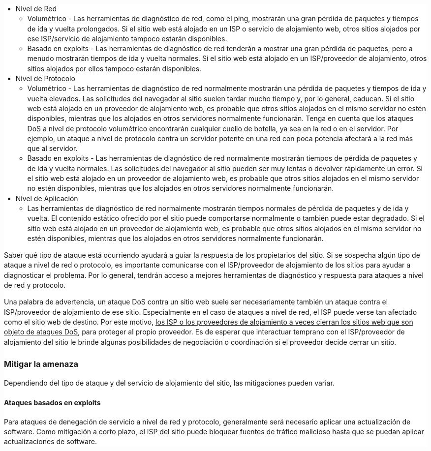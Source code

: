 - Nivel de Red
  - Volumétrico - Las herramientas de diagnóstico de red, como el ping, mostrarán una gran pérdida de paquetes y tiempos de ida y vuelta prolongados. Si el sitio web está alojado en un ISP o servicio de alojamiento web, otros sitios alojados por ese ISP/servicio de alojamiento tampoco estarán disponibles.
  - Basado en exploits - Las herramientas de diagnóstico de red tenderán a mostrar una gran pérdida de paquetes, pero a menudo mostrarán tiempos de ida y vuelta normales. Si el sitio web está alojado en un ISP/proveedor de alojamiento, otros sitios alojados por ellos tampoco estarán disponibles.
- Nivel de Protocolo
  - Volumétrico - Las herramientas de diagnóstico de red normalmente mostrarán una pérdida de paquetes y tiempos de ida y vuelta elevados. Las solicitudes del navegador al sitio suelen tardar mucho tiempo y, por lo general, caducan. Si el sitio web está alojado en un proveedor de alojamiento web, es probable que otros sitios alojados en el mismo servidor no estén disponibles, mientras que los alojados en otros servidores normalmente funcionarán. Tenga en cuenta que los ataques DoS a nivel de protocolo volumétrico encontrarán cualquier cuello de botella, ya sea en la red o en el servidor. Por ejemplo, un ataque a nivel de protocolo contra un servidor potente en una red con poca potencia afectará a la red más que al servidor.
  - Basado en exploits - Las herramientas de diagnóstico de red normalmente mostrarán tiempos de pérdida de paquetes y de ida y vuelta normales. Las solicitudes del navegador al sitio pueden ser muy lentas o devolver rápidamente un error. Si el sitio web está alojado en un proveedor de alojamiento web, es probable que otros sitios alojados en el mismo servidor no estén disponibles, mientras que los alojados en otros servidores normalmente funcionarán.
- Nivel de Aplicación
  - Las herramientas de diagnóstico de red normalmente mostrarán tiempos normales de pérdida de paquetes y de ida y vuelta. El contenido estático ofrecido por el sitio puede comportarse normalmente o también puede estar degradado. Si el sitio web está alojado en un proveedor de alojamiento web, es probable que otros sitios alojados en el mismo servidor no estén disponibles, mientras que los alojados en otros servidores normalmente funcionarán.

Saber qué tipo de ataque está ocurriendo ayudará a guiar la respuesta de los propietarios del sitio. Si se sospecha algún tipo de ataque a nivel de red o protocolo, es importante comunicarse con el ISP/proveedor de alojamiento de los sitios para ayudar a diagnosticar el problema. Por lo general, tendrán acceso a mejores herramientas de diagnóstico y respuesta para ataques a nivel de red y protocolo.

Una palabra de advertencia, un ataque DoS contra un sitio web suele ser necesariamente también un ataque contra el ISP/proveedor de alojamiento de ese sitio. Especialmente en el caso de ataques a nivel de red, el ISP puede verse tan afectado como el sitio web de destino. Por este motivo, [los ISP o los proveedores de alojamiento a veces cierran los sitios web que son objeto de ataques DoS](https://www.qurium.org/alerts/azerbaijan/ddos-the-inconvenient-business-visitor/), para proteger al propio proveedor. Es de esperar que interactuar temprano con el ISP/proveedor de alojamiento del sitio le brinde algunas posibilidades de negociación o coordinación si el proveedor decide cerrar un sitio.

### Mitigar la amenaza

Dependiendo del tipo de ataque y del servicio de alojamiento del sitio, las mitigaciones pueden variar.

#### Ataques basados ​​en exploits

Para ataques de denegación de servicio a nivel de red y protocolo, generalmente será necesario aplicar una actualización de software. Como mitigación a corto plazo, el ISP del sitio puede bloquear fuentes de tráfico malicioso hasta que se puedan aplicar actualizaciones de software.

